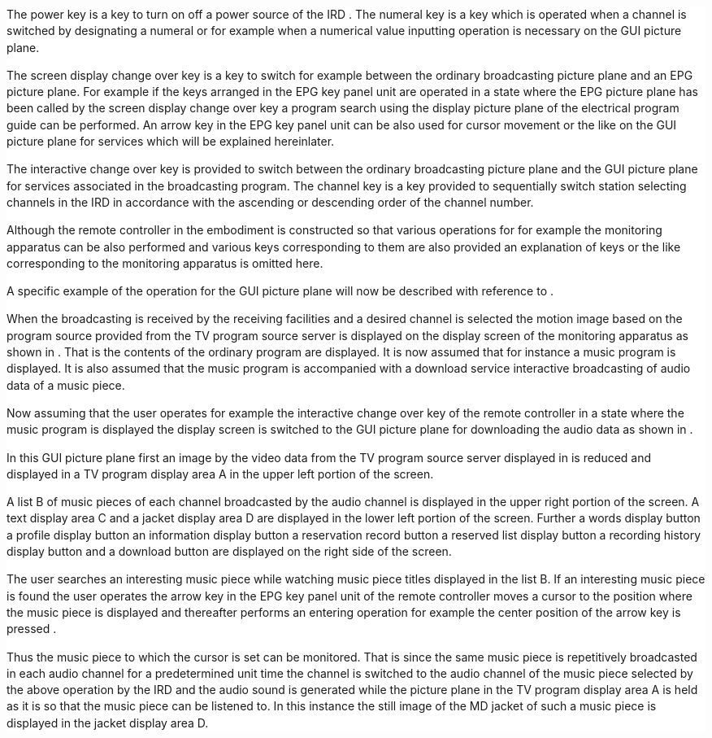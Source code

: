 The power key is a key to turn on off a power source of the IRD . The numeral key is a key which is operated when a channel is switched by designating a numeral or for example when a numerical value inputting operation is necessary on the GUI picture plane.

The screen display change over key is a key to switch for example between the ordinary broadcasting picture plane and an EPG picture plane. For example if the keys arranged in the EPG key panel unit are operated in a state where the EPG picture plane has been called by the screen display change over key a program search using the display picture plane of the electrical program guide can be performed. An arrow key in the EPG key panel unit can be also used for cursor movement or the like on the GUI picture plane for services which will be explained hereinlater.

The interactive change over key is provided to switch between the ordinary broadcasting picture plane and the GUI picture plane for services associated in the broadcasting program. The channel key is a key provided to sequentially switch station selecting channels in the IRD in accordance with the ascending or descending order of the channel number.

Although the remote controller in the embodiment is constructed so that various operations for for example the monitoring apparatus can be also performed and various keys corresponding to them are also provided an explanation of keys or the like corresponding to the monitoring apparatus is omitted here.

A specific example of the operation for the GUI picture plane will now be described with reference to .

When the broadcasting is received by the receiving facilities and a desired channel is selected the motion image based on the program source provided from the TV program source server is displayed on the display screen of the monitoring apparatus as shown in . That is the contents of the ordinary program are displayed. It is now assumed that for instance a music program is displayed. It is also assumed that the music program is accompanied with a download service interactive broadcasting of audio data of a music piece.

Now assuming that the user operates for example the interactive change over key of the remote controller in a state where the music program is displayed the display screen is switched to the GUI picture plane for downloading the audio data as shown in .

In this GUI picture plane first an image by the video data from the TV program source server displayed in is reduced and displayed in a TV program display area A in the upper left portion of the screen.

A list B of music pieces of each channel broadcasted by the audio channel is displayed in the upper right portion of the screen. A text display area C and a jacket display area D are displayed in the lower left portion of the screen. Further a words display button a profile display button an information display button a reservation record button a reserved list display button a recording history display button and a download button are displayed on the right side of the screen.

The user searches an interesting music piece while watching music piece titles displayed in the list B. If an interesting music piece is found the user operates the arrow key in the EPG key panel unit of the remote controller moves a cursor to the position where the music piece is displayed and thereafter performs an entering operation for example the center position of the arrow key is pressed .

Thus the music piece to which the cursor is set can be monitored. That is since the same music piece is repetitively broadcasted in each audio channel for a predetermined unit time the channel is switched to the audio channel of the music piece selected by the above operation by the IRD and the audio sound is generated while the picture plane in the TV program display area A is held as it is so that the music piece can be listened to. In this instance the still image of the MD jacket of such a music piece is displayed in the jacket display area D.
